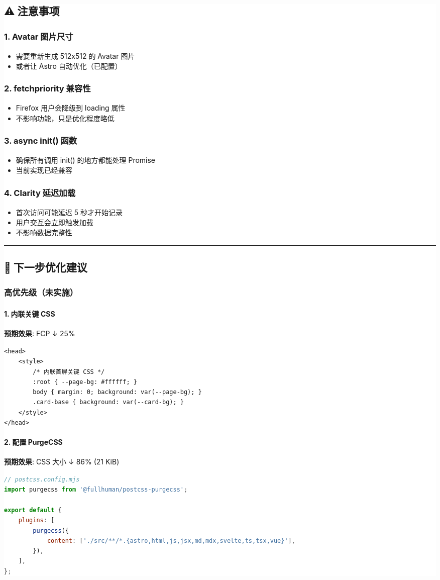 
## ⚠️ 注意事项

### 1. Avatar 图片尺寸
- 需要重新生成 512x512 的 Avatar 图片
- 或者让 Astro 自动优化（已配置）

### 2. fetchpriority 兼容性
- Firefox 用户会降级到 loading 属性
- 不影响功能，只是优化程度略低

### 3. async init() 函数
- 确保所有调用 init() 的地方都能处理 Promise
- 当前实现已经兼容

### 4. Clarity 延迟加载
- 首次访问可能延迟 5 秒才开始记录
- 用户交互会立即触发加载
- 不影响数据完整性

---

## 🚀 下一步优化建议

### 高优先级（未实施）

#### 1. 内联关键 CSS
**预期效果**: FCP ↓ 25%
```astro
<head>
    <style>
        /* 内联首屏关键 CSS */
        :root { --page-bg: #ffffff; }
        body { margin: 0; background: var(--page-bg); }
        .card-base { background: var(--card-bg); }
    </style>
</head>
```

#### 2. 配置 PurgeCSS
**预期效果**: CSS 大小 ↓ 86% (21 KiB)
```javascript
// postcss.config.mjs
import purgecss from '@fullhuman/postcss-purgecss';

export default {
    plugins: [
        purgecss({
            content: ['./src/**/*.{astro,html,js,jsx,md,mdx,svelte,ts,tsx,vue}'],
        }),
    ],
};
```
